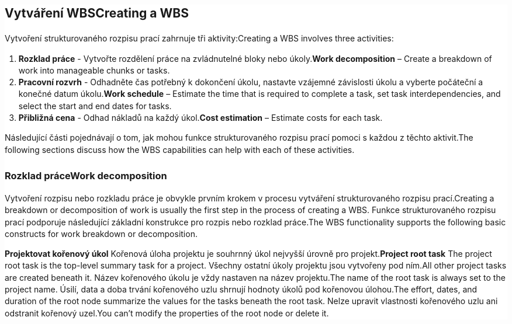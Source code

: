 ## <a name="creating-a-wbs"></a><span data-ttu-id="27289-137">Vytváření WBS</span><span class="sxs-lookup"><span data-stu-id="27289-137">Creating a WBS</span></span>
<span data-ttu-id="27289-138">Vytvoření strukturovaného rozpisu prací zahrnuje tři aktivity:</span><span class="sxs-lookup"><span data-stu-id="27289-138">Creating a WBS involves three activities:</span></span>

1.  <span data-ttu-id="27289-139">**Rozklad práce** - Vytvořte rozdělení práce na zvládnutelné bloky nebo úkoly.</span><span class="sxs-lookup"><span data-stu-id="27289-139">**Work decomposition** – Create a breakdown of work into manageable chunks or tasks.</span></span>
2.  <span data-ttu-id="27289-140">**Pracovní rozvrh** - Odhadněte čas potřebný k dokončení úkolu, nastavte vzájemné závislosti úkolu a vyberte počáteční a konečné datum úkolu.</span><span class="sxs-lookup"><span data-stu-id="27289-140">**Work schedule** – Estimate the time that is required to complete a task, set task interdependencies, and select the start and end dates for tasks.</span></span>
3.  <span data-ttu-id="27289-141">**Přibližná cena** - Odhad nákladů na každý úkol.</span><span class="sxs-lookup"><span data-stu-id="27289-141">**Cost estimation** – Estimate costs for each task.</span></span>

<span data-ttu-id="27289-142">Následující části pojednávají o tom, jak mohou funkce strukturovaného rozpisu prací pomoci s každou z těchto aktivit.</span><span class="sxs-lookup"><span data-stu-id="27289-142">The following sections discuss how the WBS capabilities can help with each of these activities.</span></span>

### <a name="work-decomposition"></a><span data-ttu-id="27289-143">Rozklad práce</span><span class="sxs-lookup"><span data-stu-id="27289-143">Work decomposition</span></span>

<span data-ttu-id="27289-144">Vytvoření rozpisu nebo rozkladu práce je obvykle prvním krokem v procesu vytváření strukturovaného rozpisu prací.</span><span class="sxs-lookup"><span data-stu-id="27289-144">Creating a breakdown or decomposition of work is usually the first step in the process of creating a WBS.</span></span> <span data-ttu-id="27289-145">Funkce strukturovaného rozpisu prací podporuje následující základní konstrukce pro rozpis nebo rozklad práce.</span><span class="sxs-lookup"><span data-stu-id="27289-145">The WBS functionality supports the following basic constructs for work breakdown or decomposition.</span></span> 

<span data-ttu-id="27289-146">**Projektovat kořenový úkol** Kořenová úloha projektu je souhrnný úkol nejvyšší úrovně pro projekt.</span><span class="sxs-lookup"><span data-stu-id="27289-146">**Project root task** The project root task is the top-level summary task for a project.</span></span> <span data-ttu-id="27289-147">Všechny ostatní úkoly projektu jsou vytvořeny pod ním.</span><span class="sxs-lookup"><span data-stu-id="27289-147">All other project tasks are created beneath it.</span></span> <span data-ttu-id="27289-148">Název kořenového úkolu je vždy nastaven na název projektu.</span><span class="sxs-lookup"><span data-stu-id="27289-148">The name of the root task is always set to the project name.</span></span> <span data-ttu-id="27289-149">Úsilí, data a doba trvání kořenového uzlu shrnují hodnoty úkolů pod kořenovou úlohou.</span><span class="sxs-lookup"><span data-stu-id="27289-149">The effort, dates, and duration of the root node summarize the values for the tasks beneath the root task.</span></span> <span data-ttu-id="27289-150">Nelze upravit vlastnosti kořenového uzlu ani odstranit kořenový uzel.</span><span class="sxs-lookup"><span data-stu-id="27289-150">You can’t modify the properties of the root node or delete it.</span></span>
